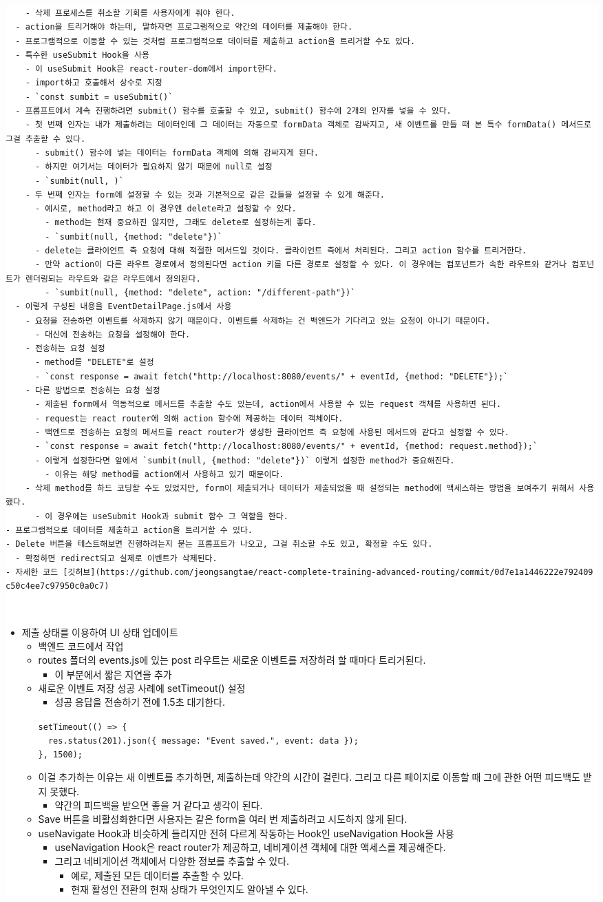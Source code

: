         - 삭제 프로세스를 취소할 기회를 사용자에게 줘야 한다.
      - action을 트리거해야 하는데, 말하자면 프로그램적으로 약간의 데이터를 제출해야 한다.
      - 프로그램적으로 이동할 수 있는 것처럼 프로그램적으로 데이터를 제출하고 action을 트리거할 수도 있다.
      - 특수한 useSubmit Hook을 사용
        - 이 useSubmit Hook은 react-router-dom에서 import한다.
        - import하고 호출해서 상수로 지정
        - `const sumbit = useSubmit()`
      - 프롬프트에서 계속 진행하려면 submit() 함수를 호출할 수 있고, submit() 함수에 2개의 인자를 넣을 수 있다.
        - 첫 번째 인자는 내가 제출하려는 데이터인데 그 데이터는 자동으로 formData 객체로 감싸지고, 새 이벤트를 만들 때 본 특수 formData() 메서드로 그걸 추출할 수 있다.
          - submit() 함수에 넣는 데이터는 formData 객체에 의해 감싸지게 된다.
          - 하지만 여기서는 데이터가 필요하지 않기 때문에 null로 설정
          - `sumbit(null, )`
        - 두 번째 인자는 form에 설정할 수 있는 것과 기본적으로 같은 값들을 설정할 수 있게 해준다.
          - 예시로, method라고 하고 이 경우엔 delete라고 설정할 수 있다.
            - method는 현재 중요하진 않지만, 그래도 delete로 설정하는게 좋다.
            - `sumbit(null, {method: "delete"})`
          - delete는 클라이언트 측 요청에 대해 적절한 메서드일 것이다. 클라이언트 측에서 처리된다. 그리고 action 함수를 트리거한다.
          - 만약 action이 다른 라우트 경로에서 정의된다면 action 키를 다른 경로로 설정할 수 있다. 이 경우에는 컴포넌트가 속한 라우트와 같거나 컴포넌트가 렌더링되는 라우트와 같은 라우트에서 정의된다.
            - `sumbit(null, {method: "delete", action: "/different-path"})`
      - 이렇게 구성된 내용을 EventDetailPage.js에서 사용
        - 요청을 전송하면 이벤트를 삭제하지 않기 때문이다. 이벤트를 삭제하는 건 백엔드가 기다리고 있는 요청이 아니기 때문이다.
          - 대신에 전송하는 요청을 설정해야 한다.
        - 전송하는 요청 설정
          - method를 "DELETE"로 설정
          - `const response = await fetch("http://localhost:8080/events/" + eventId, {method: "DELETE"});`
        - 다른 방법으로 전송하는 요청 설정
          - 제출된 form에서 역동적으로 메서드를 추출할 수도 있는데, action에서 사용할 수 있는 request 객체를 사용하면 된다.
          - request는 react router에 의해 action 함수에 제공하는 데이터 객체이다.
          - 백엔드로 전송하는 요청의 메서드를 react router가 생성한 클라이언트 측 요청에 사용된 메서드와 같다고 설정할 수 있다.
          - `const response = await fetch("http://localhost:8080/events/" + eventId, {method: request.method});`
          - 이렇게 설정한다면 앞에서 `sumbit(null, {method: "delete"})` 이렇게 설정한 method가 중요해진다.
            - 이유는 해당 method를 action에서 사용하고 있기 때문이다.
        - 삭제 method를 하드 코딩할 수도 있었지만, form이 제출되거나 데이터가 제출되었을 때 설정되는 method에 액세스하는 방법을 보여주기 위해서 사용했다.
          - 이 경우에는 useSubmit Hook과 submit 함수 그 역할을 한다.
    - 프로그램적으로 데이터를 제출하고 action을 트리거할 수 있다.
    - Delete 버튼을 테스트해보면 진행하려는지 묻는 프롬프트가 나오고, 그걸 취소할 수도 있고, 확정할 수도 있다.
      - 확정하면 redirect되고 실제로 이벤트가 삭제된다.
    - 자세한 코드 [깃허브](https://github.com/jeongsangtae/react-complete-training-advanced-routing/commit/0d7e1a1446222e792409c50c4ee7c97950c0a0c7)

  <br />

  - 제출 상태를 이용하여 UI 상태 업데이트
    - 백엔드 코드에서 작업
    - routes 폴더의 events.js에 있는 post 라우트는 새로운 이벤트를 저장하려 할 때마다 트리거된다.
      - 이 부분에서 짧은 지연을 추가
    - 새로운 이벤트 저장 성공 사례에 setTimeout() 설정
      - 성공 응답을 전송하기 전에 1.5초 대기한다.
      ```
      setTimeout(() => {
        res.status(201).json({ message: "Event saved.", event: data });
      }, 1500);
      ```
    - 이걸 추가하는 이유는 새 이벤트를 추가하면, 제출하는데 약간의 시간이 걸린다. 그리고 다른 페이지로 이동할 때 그에 관한 어떤 피드백도 받지 못했다.
      - 약간의 피드백을 받으면 좋을 거 같다고 생각이 된다.
    - Save 버튼을 비활성화한다면 사용자는 같은 form을 여러 번 제출하려고 시도하지 않게 된다.
    - useNavigate Hook과 비슷하게 들리지만 전혀 다르게 작동하는 Hook인 useNavigation Hook을 사용
      - useNavigation Hook은 react router가 제공하고, 네비게이션 객체에 대한 액세스를 제공해준다.
      - 그리고 네비게이션 객체에서 다양한 정보를 추출할 수 있다.
        - 예로, 제출된 모든 데이터를 추출할 수 있다.
        - 현재 활성인 전환의 현재 상태가 무엇인지도 알아낼 수 있다.